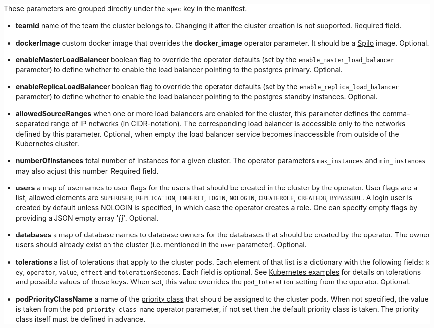 These parameters are grouped directly under  the `spec` key in the manifest.

* **teamId**
  name of the team the cluster belongs to. Changing it after the cluster
  creation is not supported. Required field.

* **dockerImage**
  custom docker image that overrides the **docker_image** operator parameter.
  It should be a [Spilo](https://github.com/zalando/spilo) image.  Optional.

* **enableMasterLoadBalancer**
  boolean flag to override the operator defaults (set by the
  `enable_master_load_balancer` parameter) to define whether to enable the load
  balancer pointing to the postgres primary. Optional.

* **enableReplicaLoadBalancer**
  boolean flag to override the operator defaults (set by the
  `enable_replica_load_balancer` parameter) to define whether to enable the
  load balancer pointing to the postgres standby instances. Optional.

* **allowedSourceRanges**
  when one or more load balancers are enabled for the cluster, this parameter
  defines the comma-separated range of IP networks (in CIDR-notation). The
  corresponding load balancer is accessible only to the networks defined by
  this parameter. Optional, when empty the load balancer service becomes
  inaccessible from outside of the Kubernetes cluster.

* **numberOfInstances**
  total number of  instances for a given cluster. The operator parameters
  `max_instances` and `min_instances` may also adjust this number.  Required
  field.

* **users**
  a map of usernames to user flags for the users that should be created in the
  cluster by the operator. User flags are a list, allowed elements are
  `SUPERUSER`, `REPLICATION`, `INHERIT`, `LOGIN`, `NOLOGIN`, `CREATEROLE`,
  `CREATEDB`, `BYPASSURL`. A login user is created by default unless NOLOGIN is
  specified, in which case the operator creates a role. One can specify empty
  flags by providing a JSON empty array '*[]*'. Optional.

* **databases**
  a map of database names to database owners for the databases that should be
  created by the operator. The owner users should already exist on the cluster
  (i.e. mentioned in the `user` parameter). Optional.

* **tolerations**
  a list of tolerations that apply to the cluster pods. Each element of that
  list is a dictionary with the following fields: `key`, `operator`, `value`,
  `effect` and `tolerationSeconds`. Each field is optional. See [Kubernetes
  examples](https://kubernetes.io/docs/concepts/configuration/taint-and-toleration/)
  for details on tolerations and possible values of those keys. When set, this
  value overrides the `pod_toleration` setting from the operator. Optional.

* **podPriorityClassName**
   a name of the [priority
   class](https://kubernetes.io/docs/concepts/configuration/pod-priority-preemption/#priorityclass)
   that should be assigned to the cluster pods. When not specified, the value
   is taken from the `pod_priority_class_name` operator parameter, if not set
   then the default priority class is taken. The priority class itself must be defined in advance.
